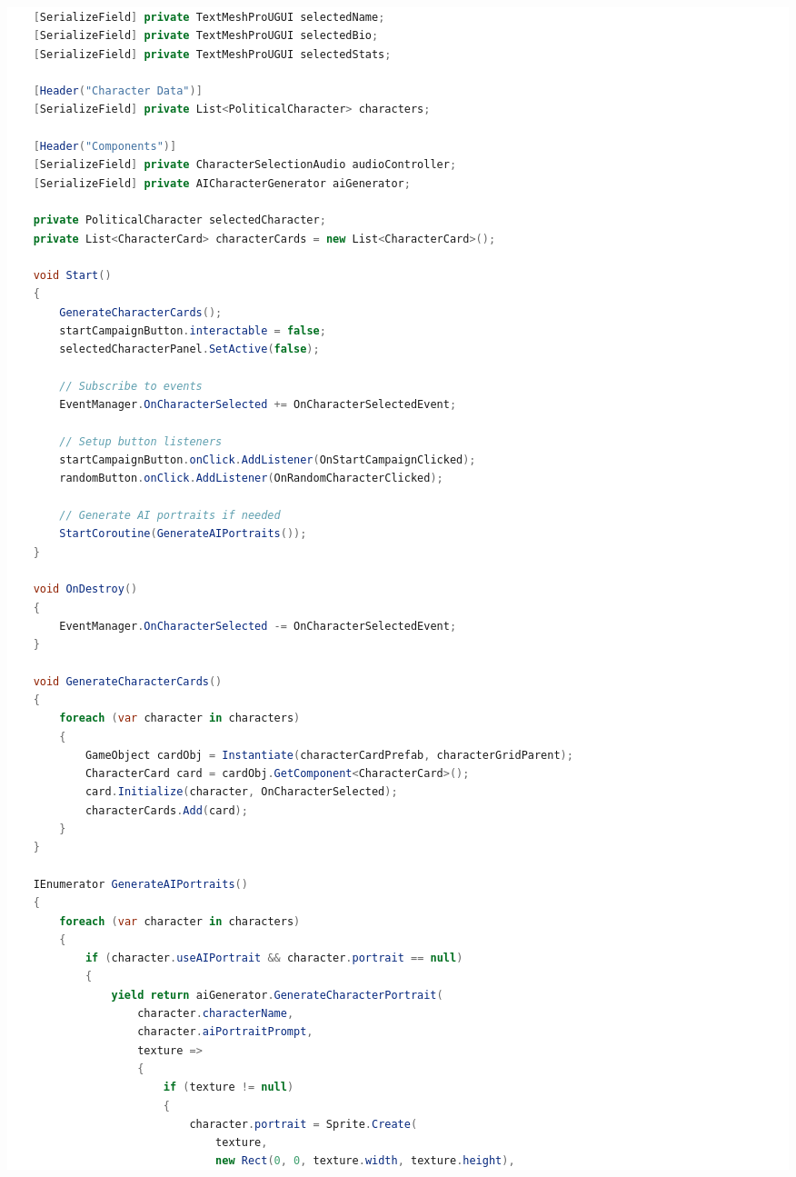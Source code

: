 ```csharp
    [SerializeField] private TextMeshProUGUI selectedName;
    [SerializeField] private TextMeshProUGUI selectedBio;
    [SerializeField] private TextMeshProUGUI selectedStats;
    
    [Header("Character Data")]
    [SerializeField] private List<PoliticalCharacter> characters;
    
    [Header("Components")]
    [SerializeField] private CharacterSelectionAudio audioController;
    [SerializeField] private AICharacterGenerator aiGenerator;
    
    private PoliticalCharacter selectedCharacter;
    private List<CharacterCard> characterCards = new List<CharacterCard>();
    
    void Start()
    {
        GenerateCharacterCards();
        startCampaignButton.interactable = false;
        selectedCharacterPanel.SetActive(false);
        
        // Subscribe to events
        EventManager.OnCharacterSelected += OnCharacterSelectedEvent;
        
        // Setup button listeners
        startCampaignButton.onClick.AddListener(OnStartCampaignClicked);
        randomButton.onClick.AddListener(OnRandomCharacterClicked);
        
        // Generate AI portraits if needed
        StartCoroutine(GenerateAIPortraits());
    }
    
    void OnDestroy()
    {
        EventManager.OnCharacterSelected -= OnCharacterSelectedEvent;
    }
    
    void GenerateCharacterCards()
    {
        foreach (var character in characters)
        {
            GameObject cardObj = Instantiate(characterCardPrefab, characterGridParent);
            CharacterCard card = cardObj.GetComponent<CharacterCard>();
            card.Initialize(character, OnCharacterSelected);
            characterCards.Add(card);
        }
    }
    
    IEnumerator GenerateAIPortraits()
    {
        foreach (var character in characters)
        {
            if (character.useAIPortrait && character.portrait == null)
            {
                yield return aiGenerator.GenerateCharacterPortrait(
                    character.characterName,
                    character.aiPortraitPrompt,
                    texture =>
                    {
                        if (texture != null)
                        {
                            character.portrait = Sprite.Create(
                                texture,
                                new Rect(0, 0, texture.width, texture.height),
```